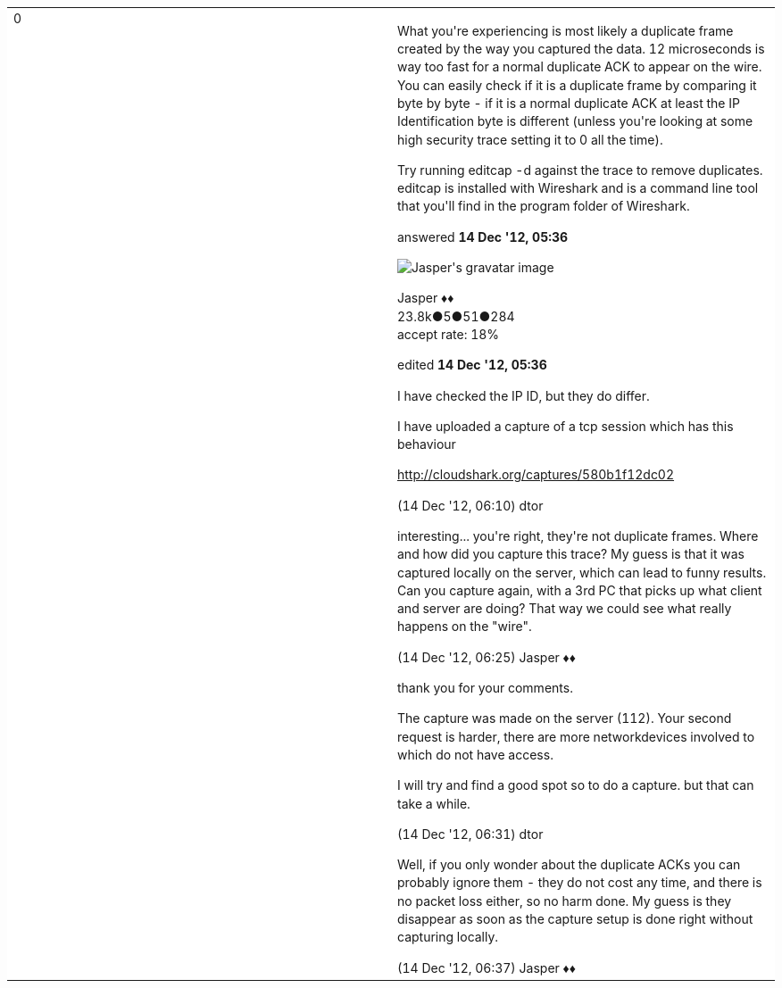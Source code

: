 <div id="answer-container-16871" class="answer">

<table style="width:100%;"><colgroup><col style="width: 50%" /><col style="width: 50%" /></colgroup><tbody><tr class="odd"><td style="width: 30px; vertical-align: top"><div class="vote-buttons"><span id="post-16871-upvote" class="ajax-command post-vote up" rel="nofollow" title="I like this post (click again to cancel)"> </span><div id="post-16871-score" class="post-score" title="current number of votes">0</div><span id="post-16871-downvote" class="ajax-command post-vote down" rel="nofollow" title="I dont like this post (click again to cancel)"> </span></div></td><td><div class="item-right"><div class="answer-body"><p>What you're experiencing is most likely a duplicate frame created by the way you captured the data. 12 microseconds is way too fast for a normal duplicate ACK to appear on the wire. You can easily check if it is a duplicate frame by comparing it byte by byte - if it is a normal duplicate ACK at least the IP Identification byte is different (unless you're looking at some high security trace setting it to 0 all the time).</p><p>Try running editcap -d against the trace to remove duplicates. editcap is installed with Wireshark and is a command line tool that you'll find in the program folder of Wireshark.</p></div><div class="answer-controls post-controls"></div><div class="post-update-info-container"><div class="post-update-info post-update-info-user"><p>answered <strong>14 Dec '12, 05:36</strong></p><img src="https://secure.gravatar.com/avatar/c578ba2967741f25aebd6afef702f432?s=32&amp;d=identicon&amp;r=g" class="gravatar" width="32" height="32" alt="Jasper&#39;s gravatar image" /><p><span>Jasper ♦♦</span><br />
<span class="score" title="23806 reputation points"><span>23.8k</span></span><span title="5 badges"><span class="badge1">●</span><span class="badgecount">5</span></span><span title="51 badges"><span class="silver">●</span><span class="badgecount">51</span></span><span title="284 badges"><span class="bronze">●</span><span class="badgecount">284</span></span><br />
<span class="accept_rate" title="Rate of the user&#39;s accepted answers">accept rate:</span> <span title="Jasper has 263 accepted answers">18%</span></p></div><div class="post-update-info post-update-info-edited"><p><span> edited <strong>14 Dec '12, 05:36</strong> </span></p></div></div><div id="comments-container-16871" class="comments-container"><span id="16872"></span><div id="comment-16872" class="comment"><div id="post-16872-score" class="comment-score"></div><div class="comment-text"><p>I have checked the IP ID, but they do differ.</p><p>I have uploaded a capture of a tcp session which has this behaviour</p><p><a href="http://cloudshark.org/captures/580b1f12dc02">http://cloudshark.org/captures/580b1f12dc02</a></p></div><div id="comment-16872-info" class="comment-info"><span class="comment-age">(14 Dec '12, 06:10)</span> <span class="comment-user userinfo">dtor</span></div></div><span id="16873"></span><div id="comment-16873" class="comment"><div id="post-16873-score" class="comment-score"></div><div class="comment-text"><p>interesting... you're right, they're not duplicate frames. Where and how did you capture this trace? My guess is that it was captured locally on the server, which can lead to funny results. Can you capture again, with a 3rd PC that picks up what client and server are doing? That way we could see what really happens on the "wire".</p></div><div id="comment-16873-info" class="comment-info"><span class="comment-age">(14 Dec '12, 06:25)</span> <span class="comment-user userinfo">Jasper ♦♦</span></div></div><span id="16874"></span><div id="comment-16874" class="comment"><div id="post-16874-score" class="comment-score"></div><div class="comment-text"><p>thank you for your comments.</p><p>The capture was made on the server (112). Your second request is harder, there are more networkdevices involved to which do not have access.</p><p>I will try and find a good spot so to do a capture. but that can take a while.</p></div><div id="comment-16874-info" class="comment-info"><span class="comment-age">(14 Dec '12, 06:31)</span> <span class="comment-user userinfo">dtor</span></div></div><span id="16876"></span><div id="comment-16876" class="comment"><div id="post-16876-score" class="comment-score"></div><div class="comment-text"><p>Well, if you only wonder about the duplicate ACKs you can probably ignore them - they do not cost any time, and there is no packet loss either, so no harm done. My guess is they disappear as soon as the capture setup is done right without capturing locally.</p></div><div id="comment-16876-info" class="comment-info"><span class="comment-age">(14 Dec '12, 06:37)</span> <span class="comment-user userinfo">Jasper ♦♦</span></div></div></div><div id="comment-tools-16871" class="comment-tools"></div><div class="clear"></div><div id="comment-16871-form-container" class="comment-form-container"></div><div class="clear"></div></div></td></tr></tbody></table>

</div>

<span id="16881"></span>

<div id="answer-container-16881" class="answer">
